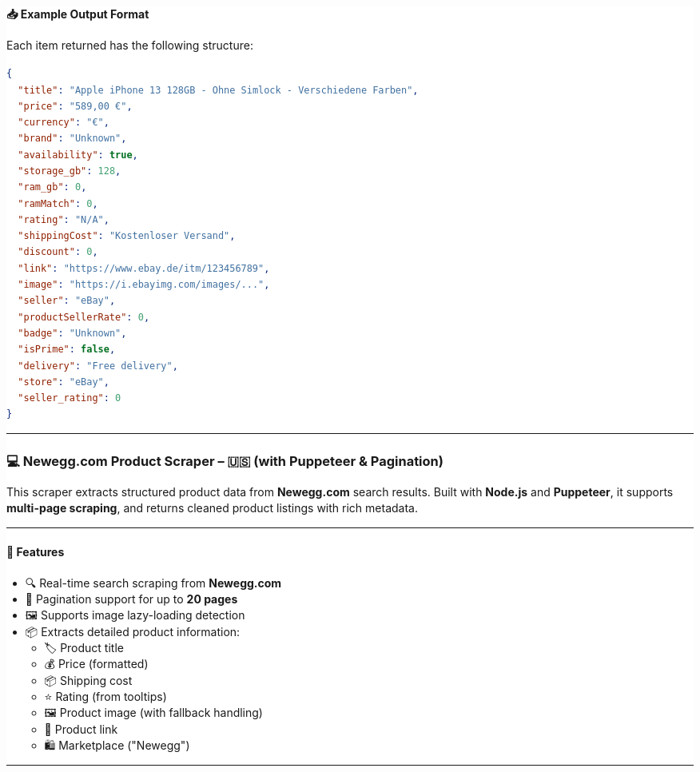 
#### 📥 Example Output Format

Each item returned has the following structure:

```json
{
  "title": "Apple iPhone 13 128GB - Ohne Simlock - Verschiedene Farben",
  "price": "589,00 €",
  "currency": "€",
  "brand": "Unknown",
  "availability": true,
  "storage_gb": 128,
  "ram_gb": 0,
  "ramMatch": 0,
  "rating": "N/A",
  "shippingCost": "Kostenloser Versand",
  "discount": 0,
  "link": "https://www.ebay.de/itm/123456789",
  "image": "https://i.ebayimg.com/images/...",
  "seller": "eBay",
  "productSellerRate": 0,
  "badge": "Unknown",
  "isPrime": false,
  "delivery": "Free delivery",
  "store": "eBay",
  "seller_rating": 0
}
```

---

### 💻 Newegg.com Product Scraper – 🇺🇸 (with Puppeteer & Pagination)

This scraper extracts structured product data from **Newegg.com** search results. Built with **Node.js** and **Puppeteer**, it supports **multi-page scraping**, and returns cleaned product listings with rich metadata.

---

#### 🚀 Features

- 🔍 Real-time search scraping from **Newegg.com**
- 🔄 Pagination support for up to **20 pages**
- 🖼️ Supports image lazy-loading detection
- 📦 Extracts detailed product information:
  - 🏷️ Product title
  - 💰 Price (formatted)
  - 📦 Shipping cost
  - ⭐ Rating (from tooltips)
  - 🖼️ Product image (with fallback handling)
  - 🔗 Product link
  - 🛍️ Marketplace ("Newegg")

---